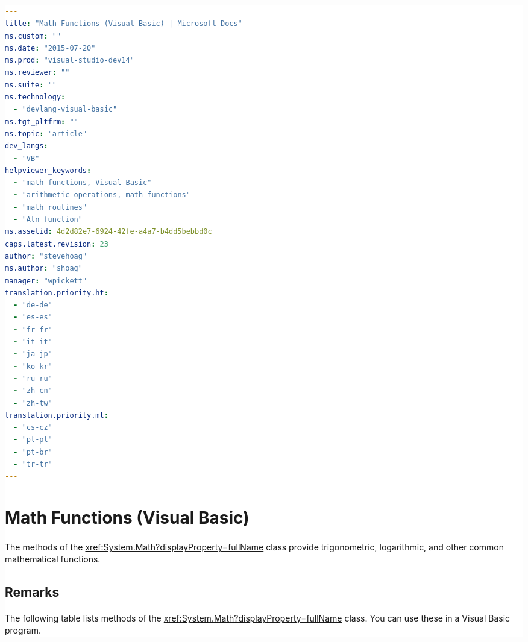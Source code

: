 ```yaml
---
title: "Math Functions (Visual Basic) | Microsoft Docs"
ms.custom: ""
ms.date: "2015-07-20"
ms.prod: "visual-studio-dev14"
ms.reviewer: ""
ms.suite: ""
ms.technology: 
  - "devlang-visual-basic"
ms.tgt_pltfrm: ""
ms.topic: "article"
dev_langs: 
  - "VB"
helpviewer_keywords: 
  - "math functions, Visual Basic"
  - "arithmetic operations, math functions"
  - "math routines"
  - "Atn function"
ms.assetid: 4d2d82e7-6924-42fe-a4a7-b4dd5bebbd0c
caps.latest.revision: 23
author: "stevehoag"
ms.author: "shoag"
manager: "wpickett"
translation.priority.ht: 
  - "de-de"
  - "es-es"
  - "fr-fr"
  - "it-it"
  - "ja-jp"
  - "ko-kr"
  - "ru-ru"
  - "zh-cn"
  - "zh-tw"
translation.priority.mt: 
  - "cs-cz"
  - "pl-pl"
  - "pt-br"
  - "tr-tr"
---
```

# Math Functions (Visual Basic)
The methods of the <xref:System.Math?displayProperty=fullName> class provide trigonometric, logarithmic, and other common mathematical functions.  
  
## Remarks  
 The following table lists methods of the <xref:System.Math?displayProperty=fullName> class. You can use these in a Visual Basic program.  
  